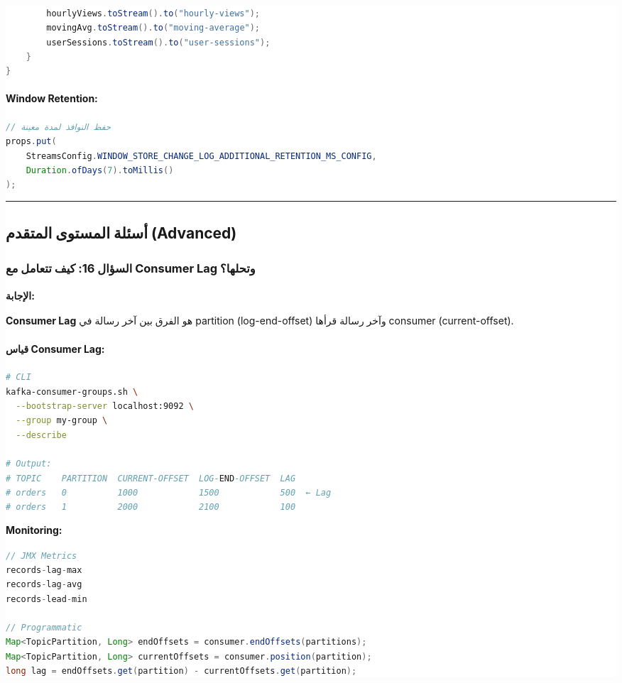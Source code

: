 ```java
        hourlyViews.toStream().to("hourly-views");
        movingAvg.toStream().to("moving-average");
        userSessions.toStream().to("user-sessions");
    }
}
```

#### Window Retention:

```java
// حفظ النوافذ لمدة معينة
props.put(
    StreamsConfig.WINDOW_STORE_CHANGE_LOG_ADDITIONAL_RETENTION_MS_CONFIG,
    Duration.ofDays(7).toMillis()
);
```

---

## أسئلة المستوى المتقدم (Advanced)

### السؤال 16: كيف تتعامل مع Consumer Lag وتحلها؟

**الإجابة:**

**Consumer Lag** هو الفرق بين آخر رسالة في partition (log-end-offset) وآخر رسالة قرأها consumer (current-offset).

#### قياس Consumer Lag:

```bash
# CLI
kafka-consumer-groups.sh \
  --bootstrap-server localhost:9092 \
  --group my-group \
  --describe

# Output:
# TOPIC    PARTITION  CURRENT-OFFSET  LOG-END-OFFSET  LAG
# orders   0          1000            1500            500  ← Lag
# orders   1          2000            2100            100
```

**Monitoring:**
```java
// JMX Metrics
records-lag-max
records-lag-avg
records-lead-min

// Programmatic
Map<TopicPartition, Long> endOffsets = consumer.endOffsets(partitions);
Map<TopicPartition, Long> currentOffsets = consumer.position(partition);
long lag = endOffsets.get(partition) - currentOffsets.get(partition);
```
